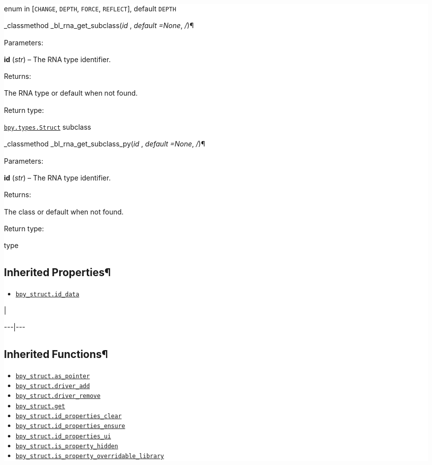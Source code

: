 enum in [`CHANGE`, `DEPTH`, `FORCE`, `REFLECT`], default `DEPTH`

_classmethod _bl_rna_get_subclass(_id_ , _default =None_, _/_)¶

    

Parameters:

    

**id** (_str_) – The RNA type identifier.

Returns:

    

The RNA type or default when not found.

Return type:

    

[`bpy.types.Struct`](bpy.types.Struct.html#bpy.types.Struct
"bpy.types.Struct") subclass

_classmethod _bl_rna_get_subclass_py(_id_ , _default =None_, _/_)¶

    

Parameters:

    

**id** (_str_) – The RNA type identifier.

Returns:

    

The class or default when not found.

Return type:

    

type

## Inherited Properties¶

  * [`bpy_struct.id_data`](bpy.types.bpy_struct.html#bpy.types.bpy_struct.id_data "bpy.types.bpy_struct.id_data")

|

  
---|---  
  
## Inherited Functions¶

  * [`bpy_struct.as_pointer`](bpy.types.bpy_struct.html#bpy.types.bpy_struct.as_pointer "bpy.types.bpy_struct.as_pointer")
  * [`bpy_struct.driver_add`](bpy.types.bpy_struct.html#bpy.types.bpy_struct.driver_add "bpy.types.bpy_struct.driver_add")
  * [`bpy_struct.driver_remove`](bpy.types.bpy_struct.html#bpy.types.bpy_struct.driver_remove "bpy.types.bpy_struct.driver_remove")
  * [`bpy_struct.get`](bpy.types.bpy_struct.html#bpy.types.bpy_struct.get "bpy.types.bpy_struct.get")
  * [`bpy_struct.id_properties_clear`](bpy.types.bpy_struct.html#bpy.types.bpy_struct.id_properties_clear "bpy.types.bpy_struct.id_properties_clear")
  * [`bpy_struct.id_properties_ensure`](bpy.types.bpy_struct.html#bpy.types.bpy_struct.id_properties_ensure "bpy.types.bpy_struct.id_properties_ensure")
  * [`bpy_struct.id_properties_ui`](bpy.types.bpy_struct.html#bpy.types.bpy_struct.id_properties_ui "bpy.types.bpy_struct.id_properties_ui")
  * [`bpy_struct.is_property_hidden`](bpy.types.bpy_struct.html#bpy.types.bpy_struct.is_property_hidden "bpy.types.bpy_struct.is_property_hidden")
  * [`bpy_struct.is_property_overridable_library`](bpy.types.bpy_struct.html#bpy.types.bpy_struct.is_property_overridable_library "bpy.types.bpy_struct.is_property_overridable_library")
